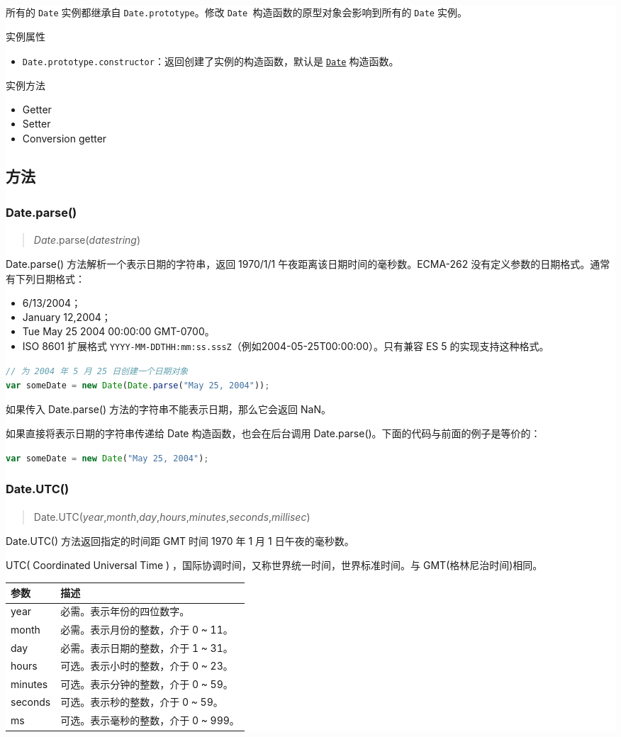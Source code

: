 所有的 `Date` 实例都继承自 `Date.prototype`。修改 `Date `构造函数的原型对象会影响到所有的 `Date` 实例。

实例属性

- `Date.prototype.constructor`：返回创建了实例的构造函数，默认是 [`Date`](https://developer.mozilla.org/zh-CN/docs/Web/JavaScript/Reference/Date) 构造函数。

实例方法

- Getter
- Setter
- Conversion getter



## 方法

### **Date.parse()**

> *Date*.parse(*datestring*)

Date.parse() 方法解析一个表示日期的字符串，返回 1970/1/1 午夜距离该日期时间的毫秒数。ECMA-262 没有定义参数的日期格式。通常有下列日期格式：

- 6/13/2004；
- January 12,2004；
- Tue May 25 2004 00:00:00 GMT-0700。
- ISO 8601 扩展格式 `YYYY-MM-DDTHH:mm:ss.sssZ`（例如2004-05-25T00:00:00）。只有兼容 ES 5 的实现支持这种格式。

```js
// 为 2004 年 5 月 25 日创建一个日期对象
var someDate = new Date(Date.parse("May 25, 2004"));
```

如果传入 Date.parse() 方法的字符串不能表示日期，那么它会返回 NaN。

如果直接将表示日期的字符串传递给 Date 构造函数，也会在后台调用 Date.parse()。下面的代码与前面的例子是等价的：

```js
var someDate = new Date("May 25, 2004");
```





### **Date.UTC()** 

> Date.UTC(*year*,*month*,*day*,*hours*,*minutes*,*seconds*,*millisec*)

Date.UTC() 方法返回指定的时间距 GMT 时间 1970 年 1 月 1 日午夜的毫秒数。

 UTC( Coordinated Universal Time ) ，国际协调时间，又称世界统一时间，世界标准时间。与 GMT(格林尼治时间)相同。

| 参数    | 描述                                 |
| :------ | :----------------------------------- |
| year    | 必需。表示年份的四位数字。           |
| month   | 必需。表示月份的整数，介于 0 ~ 11。  |
| day     | 必需。表示日期的整数，介于 1 ~ 31。  |
| hours   | 可选。表示小时的整数，介于 0 ~ 23。  |
| minutes | 可选。表示分钟的整数，介于 0 ~ 59。  |
| seconds | 可选。表示秒的整数，介于 0 ~ 59。    |
| ms      | 可选。表示毫秒的整数，介于 0 ~ 999。 |
